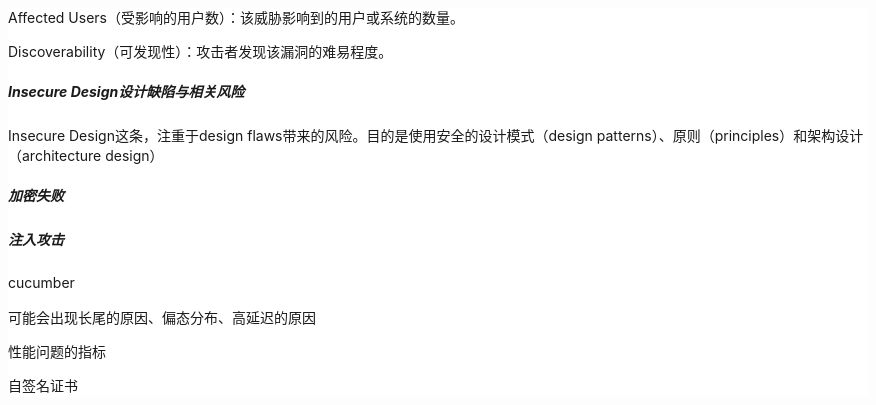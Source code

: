 Affected Users（受影响的用户数）：该威胁影响到的用户或系统的数量。

Discoverability（可发现性）：攻击者发现该漏洞的难易程度。

##### Insecure Design设计缺陷与相关风险

Insecure Design这条，注重于design flaws带来的风险。目的是使用安全的设计模式（design patterns）、原则（principles）和架构设计（architecture design）

##### 加密失败

##### 注入攻击

cucumber

可能会出现长尾的原因、偏态分布、高延迟的原因

性能问题的指标

自签名证书